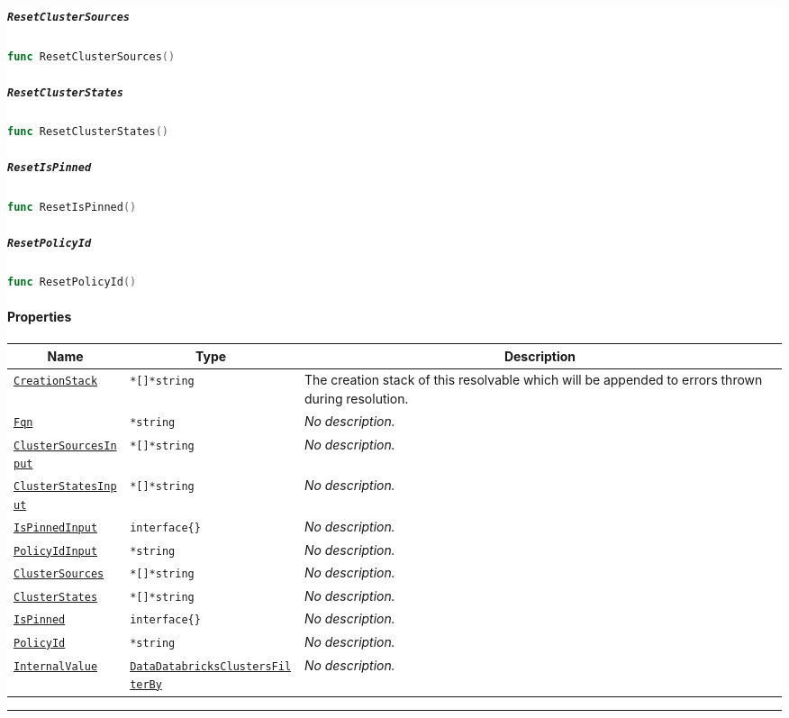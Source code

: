 ##### `ResetClusterSources` <a name="ResetClusterSources" id="@cdktf/provider-databricks.dataDatabricksClusters.DataDatabricksClustersFilterByOutputReference.resetClusterSources"></a>

```go
func ResetClusterSources()
```

##### `ResetClusterStates` <a name="ResetClusterStates" id="@cdktf/provider-databricks.dataDatabricksClusters.DataDatabricksClustersFilterByOutputReference.resetClusterStates"></a>

```go
func ResetClusterStates()
```

##### `ResetIsPinned` <a name="ResetIsPinned" id="@cdktf/provider-databricks.dataDatabricksClusters.DataDatabricksClustersFilterByOutputReference.resetIsPinned"></a>

```go
func ResetIsPinned()
```

##### `ResetPolicyId` <a name="ResetPolicyId" id="@cdktf/provider-databricks.dataDatabricksClusters.DataDatabricksClustersFilterByOutputReference.resetPolicyId"></a>

```go
func ResetPolicyId()
```


#### Properties <a name="Properties" id="Properties"></a>

| **Name** | **Type** | **Description** |
| --- | --- | --- |
| <code><a href="#@cdktf/provider-databricks.dataDatabricksClusters.DataDatabricksClustersFilterByOutputReference.property.creationStack">CreationStack</a></code> | <code>*[]*string</code> | The creation stack of this resolvable which will be appended to errors thrown during resolution. |
| <code><a href="#@cdktf/provider-databricks.dataDatabricksClusters.DataDatabricksClustersFilterByOutputReference.property.fqn">Fqn</a></code> | <code>*string</code> | *No description.* |
| <code><a href="#@cdktf/provider-databricks.dataDatabricksClusters.DataDatabricksClustersFilterByOutputReference.property.clusterSourcesInput">ClusterSourcesInput</a></code> | <code>*[]*string</code> | *No description.* |
| <code><a href="#@cdktf/provider-databricks.dataDatabricksClusters.DataDatabricksClustersFilterByOutputReference.property.clusterStatesInput">ClusterStatesInput</a></code> | <code>*[]*string</code> | *No description.* |
| <code><a href="#@cdktf/provider-databricks.dataDatabricksClusters.DataDatabricksClustersFilterByOutputReference.property.isPinnedInput">IsPinnedInput</a></code> | <code>interface{}</code> | *No description.* |
| <code><a href="#@cdktf/provider-databricks.dataDatabricksClusters.DataDatabricksClustersFilterByOutputReference.property.policyIdInput">PolicyIdInput</a></code> | <code>*string</code> | *No description.* |
| <code><a href="#@cdktf/provider-databricks.dataDatabricksClusters.DataDatabricksClustersFilterByOutputReference.property.clusterSources">ClusterSources</a></code> | <code>*[]*string</code> | *No description.* |
| <code><a href="#@cdktf/provider-databricks.dataDatabricksClusters.DataDatabricksClustersFilterByOutputReference.property.clusterStates">ClusterStates</a></code> | <code>*[]*string</code> | *No description.* |
| <code><a href="#@cdktf/provider-databricks.dataDatabricksClusters.DataDatabricksClustersFilterByOutputReference.property.isPinned">IsPinned</a></code> | <code>interface{}</code> | *No description.* |
| <code><a href="#@cdktf/provider-databricks.dataDatabricksClusters.DataDatabricksClustersFilterByOutputReference.property.policyId">PolicyId</a></code> | <code>*string</code> | *No description.* |
| <code><a href="#@cdktf/provider-databricks.dataDatabricksClusters.DataDatabricksClustersFilterByOutputReference.property.internalValue">InternalValue</a></code> | <code><a href="#@cdktf/provider-databricks.dataDatabricksClusters.DataDatabricksClustersFilterBy">DataDatabricksClustersFilterBy</a></code> | *No description.* |

---